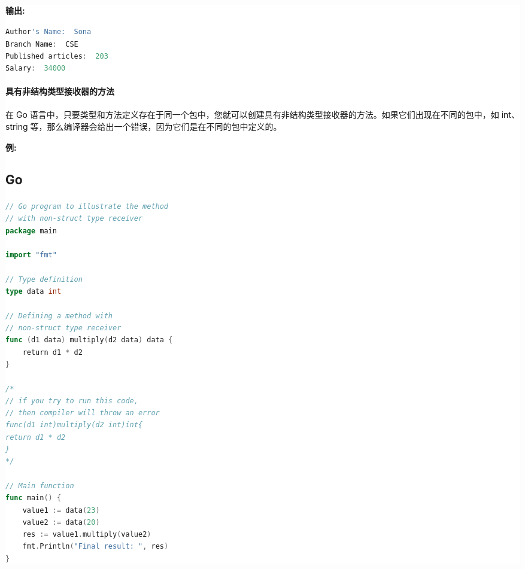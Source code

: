 ```go
```

**输出:**

```go
Author's Name:  Sona
Branch Name:  CSE
Published articles:  203
Salary:  34000
```

#### 具有非结构类型接收器的方法

在 Go 语言中，只要类型和方法定义存在于同一个包中，您就可以创建具有非结构类型接收器的方法。如果它们出现在不同的包中，如 int、string 等，那么编译器会给出一个错误，因为它们是在不同的包中定义的。

**例:**

## Go

```go
// Go program to illustrate the method
// with non-struct type receiver
package main

import "fmt"

// Type definition
type data int

// Defining a method with
// non-struct type receiver
func (d1 data) multiply(d2 data) data {
    return d1 * d2
}

/*
// if you try to run this code,
// then compiler will throw an error
func(d1 int)multiply(d2 int)int{
return d1 * d2
}
*/

// Main function
func main() {
    value1 := data(23)
    value2 := data(20)
    res := value1.multiply(value2)
    fmt.Println("Final result: ", res)
}
```
